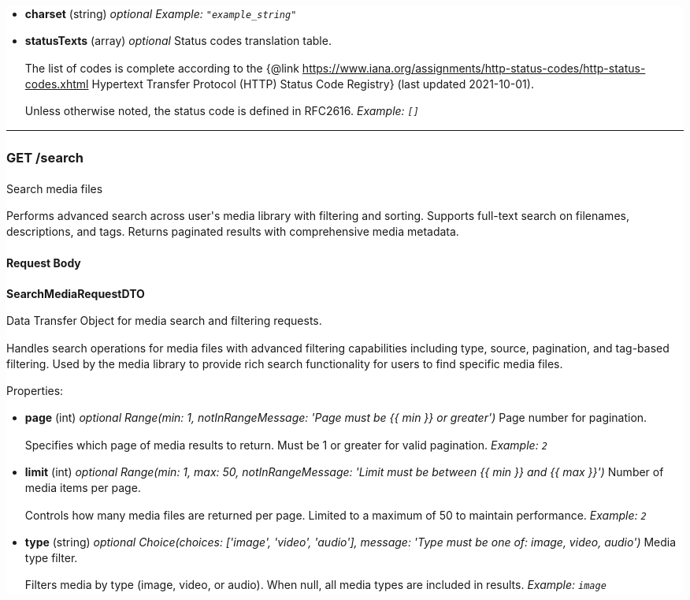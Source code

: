 - **charset** (string) *optional*
  *Example: `"example_string"`*

- **statusTexts** (array) *optional*
  Status codes translation table.
  
  The list of codes is complete according to the
  {@link https://www.iana.org/assignments/http-status-codes/http-status-codes.xhtml Hypertext Transfer Protocol (HTTP) Status Code Registry}
  (last updated 2021-10-01).
  
  Unless otherwise noted, the status code is defined in RFC2616.
  *Example: `[]`*


---

### GET /search

Search media files

Performs advanced search across user's media library with filtering and sorting.
Supports full-text search on filenames, descriptions, and tags.
Returns paginated results with comprehensive media metadata.

#### Request Body

**SearchMediaRequestDTO**

Data Transfer Object for media search and filtering requests.

Handles search operations for media files with advanced filtering
capabilities including type, source, pagination, and tag-based
filtering. Used by the media library to provide rich search
functionality for users to find specific media files.

Properties:

- **page** (int) *optional* *Range(min: 1, notInRangeMessage: 'Page must be {{ min }} or greater')*
  Page number for pagination.
  
  Specifies which page of media results to return.
  Must be 1 or greater for valid pagination.
  *Example: `2`*

- **limit** (int) *optional* *Range(min: 1, max: 50, notInRangeMessage: 'Limit must be between {{ min }} and {{ max }}')*
  Number of media items per page.
  
  Controls how many media files are returned per page.
  Limited to a maximum of 50 to maintain performance.
  *Example: `2`*

- **type** (string) *optional* *Choice(choices: ['image', 'video', 'audio'], message: 'Type must be one of: image, video, audio')*
  Media type filter.
  
  Filters media by type (image, video, or audio).
  When null, all media types are included in results.
  *Example: `image`*
